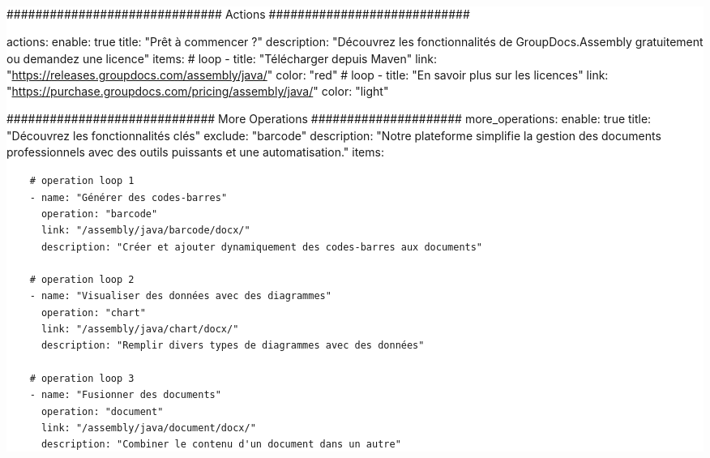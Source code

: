 
            


############################## Actions ############################

actions:
  enable: true
  title: "Prêt à commencer ?"
  description: "Découvrez les fonctionnalités de GroupDocs.Assembly gratuitement ou demandez une licence"
  items:
    #  loop
    - title: "Télécharger depuis Maven"
      link: "https://releases.groupdocs.com/assembly/java/"
      color: "red"
        #  loop
    - title: "En savoir plus sur les licences"
      link: "https://purchase.groupdocs.com/pricing/assembly/java/"
      color: "light"


############################# More Operations #####################
more_operations:
    enable: true
    title: "Découvrez les fonctionnalités clés"
    exclude: "barcode"
    description: "Notre plateforme simplifie la gestion des documents professionnels avec des outils puissants et une automatisation."
    items: 
          
        # operation loop 1
        - name: "Générer des codes-barres"
          operation: "barcode"
          link: "/assembly/java/barcode/docx/"
          description: "Créer et ajouter dynamiquement des codes-barres aux documents"

        # operation loop 2
        - name: "Visualiser des données avec des diagrammes"
          operation: "chart"
          link: "/assembly/java/chart/docx/"
          description: "Remplir divers types de diagrammes avec des données"

        # operation loop 3
        - name: "Fusionner des documents"
          operation: "document"
          link: "/assembly/java/document/docx/"
          description: "Combiner le contenu d'un document dans un autre"
